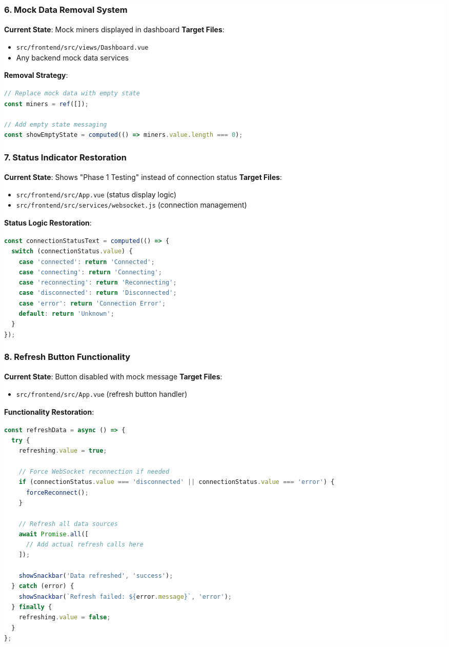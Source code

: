 ### 6. Mock Data Removal System

**Current State**: Mock miners displayed in dashboard
**Target Files**:
- `src/frontend/src/views/Dashboard.vue`
- Any backend mock data services

**Removal Strategy**:
```javascript
// Replace mock data with empty state
const miners = ref([]);

// Add empty state messaging
const showEmptyState = computed(() => miners.value.length === 0);
```

### 7. Status Indicator Restoration

**Current State**: Shows "Phase 1 Testing" instead of connection status
**Target Files**:
- `src/frontend/src/App.vue` (status display logic)
- `src/frontend/src/services/websocket.js` (connection management)

**Status Logic Restoration**:
```javascript
const connectionStatusText = computed(() => {
  switch (connectionStatus.value) {
    case 'connected': return 'Connected';
    case 'connecting': return 'Connecting';
    case 'reconnecting': return 'Reconnecting';
    case 'disconnected': return 'Disconnected';
    case 'error': return 'Connection Error';
    default: return 'Unknown';
  }
});
```

### 8. Refresh Button Functionality

**Current State**: Button disabled with mock message
**Target Files**:
- `src/frontend/src/App.vue` (refresh button handler)

**Functionality Restoration**:
```javascript
const refreshData = async () => {
  try {
    refreshing.value = true;
    
    // Force WebSocket reconnection if needed
    if (connectionStatus.value === 'disconnected' || connectionStatus.value === 'error') {
      forceReconnect();
    }
    
    // Refresh all data sources
    await Promise.all([
      // Add actual refresh calls here
    ]);
    
    showSnackbar('Data refreshed', 'success');
  } catch (error) {
    showSnackbar(`Refresh failed: ${error.message}`, 'error');
  } finally {
    refreshing.value = false;
  }
};
```